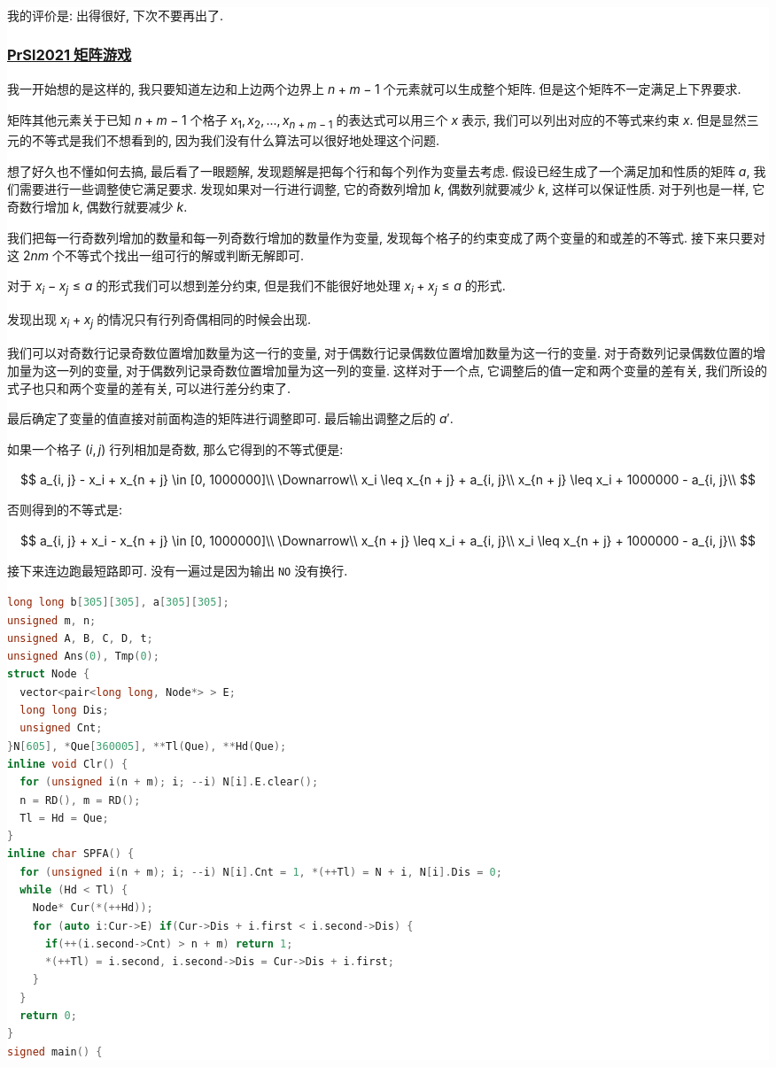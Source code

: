 我的评价是: 出得很好, 下次不要再出了.

### [PrSl2021 矩阵游戏](https://www.luogu.com.cn/problem/P7515)

我一开始想的是这样的, 我只要知道左边和上边两个边界上 $n + m - 1$ 个元素就可以生成整个矩阵. 但是这个矩阵不一定满足上下界要求.

矩阵其他元素关于已知 $n + m - 1$ 个格子 $x_1, x_2,...,x_{n + m - 1}$ 的表达式可以用三个 $x$ 表示, 我们可以列出对应的不等式来约束 $x$. 但是显然三元的不等式是我们不想看到的, 因为我们没有什么算法可以很好地处理这个问题.

想了好久也不懂如何去搞, 最后看了一眼题解, 发现题解是把每个行和每个列作为变量去考虑. 假设已经生成了一个满足加和性质的矩阵 $a$, 我们需要进行一些调整使它满足要求. 发现如果对一行进行调整, 它的奇数列增加 $k$, 偶数列就要减少 $k$, 这样可以保证性质. 对于列也是一样, 它奇数行增加 $k$, 偶数行就要减少 $k$.

我们把每一行奇数列增加的数量和每一列奇数行增加的数量作为变量, 发现每个格子的约束变成了两个变量的和或差的不等式. 接下来只要对这 $2nm$ 个不等式个找出一组可行的解或判断无解即可.

对于 $x_i - x_j \leq a$ 的形式我们可以想到差分约束, 但是我们不能很好地处理 $x_i + x_j \leq a$ 的形式.

发现出现 $x_i + x_j$ 的情况只有行列奇偶相同的时候会出现. 

我们可以对奇数行记录奇数位置增加数量为这一行的变量, 对于偶数行记录偶数位置增加数量为这一行的变量. 对于奇数列记录偶数位置的增加量为这一列的变量, 对于偶数列记录奇数位置增加量为这一列的变量. 这样对于一个点, 它调整后的值一定和两个变量的差有关, 我们所设的式子也只和两个变量的差有关, 可以进行差分约束了.

最后确定了变量的值直接对前面构造的矩阵进行调整即可. 最后输出调整之后的 $a'$.

如果一个格子 $(i, j)$ 行列相加是奇数, 那么它得到的不等式便是:

$$
a_{i, j} - x_i + x_{n + j} \in [0, 1000000]\\
\Downarrow\\
x_i \leq x_{n + j} + a_{i, j}\\
x_{n + j} \leq x_i + 1000000 - a_{i, j}\\
$$

否则得到的不等式是:

$$
a_{i, j} + x_i - x_{n + j} \in [0, 1000000]\\
\Downarrow\\
x_{n + j} \leq x_i + a_{i, j}\\
x_i \leq x_{n + j} + 1000000 - a_{i, j}\\
$$

接下来连边跑最短路即可. 没有一遍过是因为输出 `NO` 没有换行.

```cpp
long long b[305][305], a[305][305];
unsigned m, n;
unsigned A, B, C, D, t;
unsigned Ans(0), Tmp(0);
struct Node {
  vector<pair<long long, Node*> > E;
  long long Dis;
  unsigned Cnt;
}N[605], *Que[360005], **Tl(Que), **Hd(Que);
inline void Clr() {
  for (unsigned i(n + m); i; --i) N[i].E.clear();
  n = RD(), m = RD();
  Tl = Hd = Que;
}
inline char SPFA() {
  for (unsigned i(n + m); i; --i) N[i].Cnt = 1, *(++Tl) = N + i, N[i].Dis = 0;
  while (Hd < Tl) {
    Node* Cur(*(++Hd));
    for (auto i:Cur->E) if(Cur->Dis + i.first < i.second->Dis) {
      if(++(i.second->Cnt) > n + m) return 1;
      *(++Tl) = i.second, i.second->Dis = Cur->Dis + i.first;
    }
  }
  return 0;
}
signed main() {
```